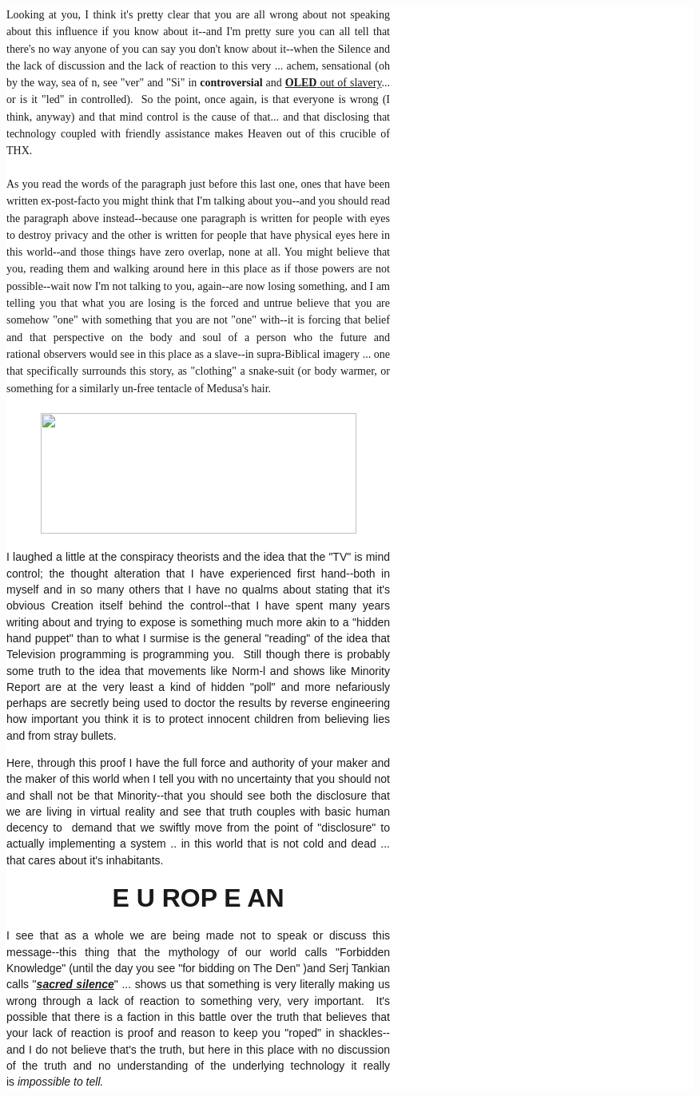 <div style="text-align:justify;width:480px"><font face="garamond, serif">Looking at you, I think it&#39;s pretty clear that you are all wrong about not speaking about this influence if you know about it--and I&#39;m pretty sure you can all tell that there&#39;s no way anyone of you can say you don&#39;t know about it--when the Silence and the lack of discussion and the lack of reaction to this very ... achem, sensational (oh by the way, sea of n, see &quot;ver&quot; and &quot;Si&quot; in <b>controversial </b>and <a data-saferedirecturl="https://www.google.com/url?hl=en&amp;q=https://www.youtube.com/watch?v%3DAevgjKPDgfM%26feature%3Dyoutu.be&amp;source=gmail&amp;ust=1525934993478000&amp;usg=AFQjCNF4M-81Lr5qFZ70HN2C8nzJsi8hnw" href="https://www.youtube.com/watch?v=AevgjKPDgfM&amp;feature=youtu.be" target="_blank"><b>OLED</b> out of slavery</a>... or is it &quot;led&quot; in controlled).&nbsp; So the point, once again, is that everyone is wrong (I think, anyway) and that mind control is the cause of that... and that disclosing that technology coupled with friendly&nbsp;assistance makes Heaven out of this crucible of THX.&nbsp;</font></div>
<div style="text-align:justify;width:480px">&nbsp;</div>
<div style="text-align:justify;width:480px"><font face="garamond, serif">As you read the words of the paragraph just before this last one, ones that have been written ex-post-facto you might think that I&#39;m talking about you--and you should read the paragraph above instead--because one paragraph is written for people with eyes to destroy privacy and the other is written&nbsp;for people that have physical eyes here in this world--and those things have zero overlap, none at all. You might believe that you, reading them and walking around here in this place as if those powers are not possible--wait now I&#39;m not talking to you, again--are now losing something, and I am telling you that what you are losing is the forced and untrue believe that you are somehow &quot;one&quot; with something that you are not &quot;one&quot; with--it is forcing that belief and that perspective on the body and soul of a person who the future and rational&nbsp;observers would see in this place as a slave--in supra-Biblical imagery ... one that specifically surrounds this story, as &quot;clothing&quot; a snake-suit (or body warmer, or something&nbsp;for a similarly un-free tentacle of Medusa&#39;s hair.</font></div>
<div style="text-align:justify;width:480px">&nbsp;</div>
<div style="text-align:justify;width:480px">
<div style="text-align:center"><img height="151" src="https://i.imgur.com/cfiwG8I.png" style="font-family:garamond,serif;margin-right:0px" width="395" /></div>
<div style="text-align:center">
<center>
<div style="width:480px;text-align:justify">
<p><font face="comic sans ms, sans-serif">I laughed a little at the conspiracy theorists and the idea that the &quot;TV&quot; is mind control; the thought alteration that I have experienced first hand--both in myself and in so many others that I have no qualms about stating that it&#39;s obvious Creation itself behind the control--that I have spent many years writing about and trying to expose is something much more akin to a &quot;hidden hand puppet&quot; than to what I surmise is the general &quot;reading&quot; of the idea that Television programming is programming you.&nbsp; Still though there is probably some truth to the idea that movements like Norm-l and shows like Minority Report are at the very least a kind of hidden &quot;poll&quot; and more nefariously perhaps are secretly being used to doctor the results by reverse engineering how important you think it is to&nbsp;</font><font face="arial black, sans-serif">protect innocent children from believing lies and from stray bullets</font><font face="comic sans ms, sans-serif">.</font></p>
<p><font face="tahoma, sans-serif">Here, through this proof I have the full force and authority of your maker and the maker of this world when I tell you with no uncertainty that you should not and shall not be that Minority--that you should see both the disclosure that we are living in virtual reality and see that truth couples with basic human decency to&nbsp; demand that we swiftly move from the point of &quot;disclosure&quot; to actually implementing a system .. in this world that is not cold and dead ... that cares about it&#39;s inhabitants.</font></p>
<p style="text-align:center"><b><font face="arial black, sans-serif" size="6">E U ROP E AN</font></b></p>
<p><font face="tahoma, sans-serif">I see that as a whole we are being made not to speak or discuss this message--this thing that the mythology of our world calls &quot;Forbidden Knowledge&quot; (until the day you see &quot;for bidding on The Den&quot; )and Serj Tankian calls &quot;<a data-saferedirecturl="https://www.google.com/url?hl=en&amp;q=http://arrr.s.lamc.la/&amp;source=gmail&amp;ust=1525934993478000&amp;usg=AFQjCNHpuBHbOPimgejVyAQthXwHMU84RA" href="./ARFAXAD.html" target="_blank"><b><i>sacred silence</i></b></a>&quot; ... shows us that something is very literally making us wrong through a lack of reaction to something very, very important.&nbsp; It&#39;s possible that there is a faction in this battle over the truth that believes that your lack of reaction is proof and reason to keep you &quot;roped&quot; in shackles--and I do not believe that&#39;s the truth, but here in this place with no discussion of the truth and no understanding of the underlying technology it really is&nbsp;<i>impossible to tell.</i></font></p>